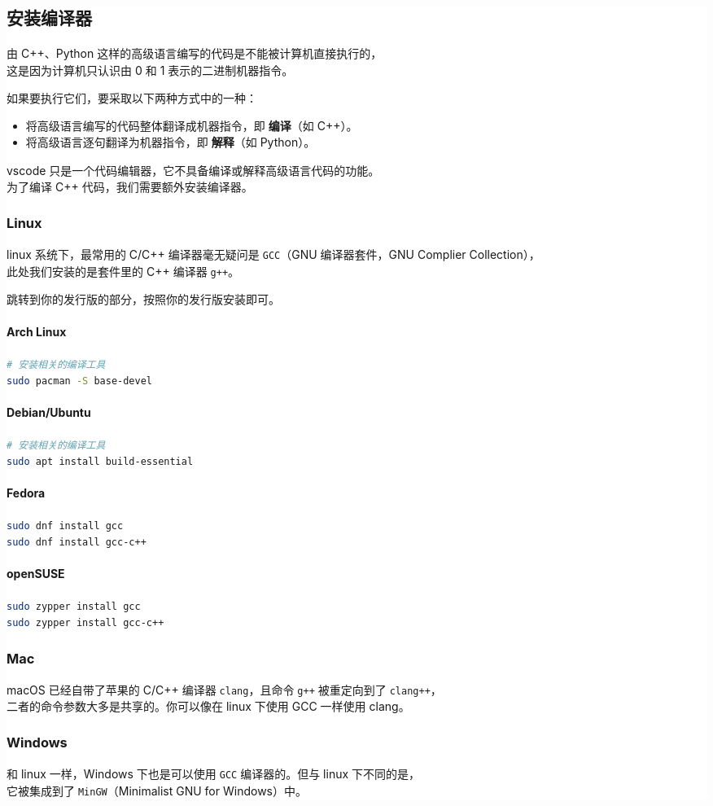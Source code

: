 ## 安装编译器

由 C++、Python 这样的高级语言编写的代码是不能被计算机直接执行的，  
这是因为计算机只认识由 0 和 1 表示的二进制机器指令。

如果要执行它们，要采取以下两种方式中的一种：

- 将高级语言编写的代码整体翻译成机器指令，即 **编译**（如 C++）。
- 将高级语言逐句翻译为机器指令，即 **解释**（如 Python）。

vscode 只是一个代码编辑器，它不具备编译或解释高级语言代码的功能。  
为了编译 C++ 代码，我们需要额外安装编译器。

### Linux

linux 系统下，最常用的 C/C++ 编译器毫无疑问是 `GCC`（GNU 编译器套件，GNU Complier Collection），  
此处我们安装的是套件里的 C++ 编译器 `g++`。

跳转到你的发行版的部分，按照你的发行版安装即可。

#### Arch Linux

```bash
# 安装相关的编译工具
sudo pacman -S base-devel
```

#### Debian/Ubuntu

```bash
# 安装相关的编译工具
sudo apt install build-essential
```

#### Fedora

```bash
sudo dnf install gcc
sudo dnf install gcc-c++
```

#### openSUSE

```bash
sudo zypper install gcc
sudo zypper install gcc-c++
```

### Mac

macOS 已经自带了苹果的 C/C++ 编译器 `clang`，且命令 `g++` 被重定向到了 `clang++`，  
二者的命令参数大多是共享的。你可以像在 linux 下使用 GCC 一样使用 clang。


### Windows

和 linux 一样，Windows 下也是可以使用 `GCC` 编译器的。但与 linux 下不同的是，  
它被集成到了 `MinGW`（Minimalist GNU for Windows）中。

